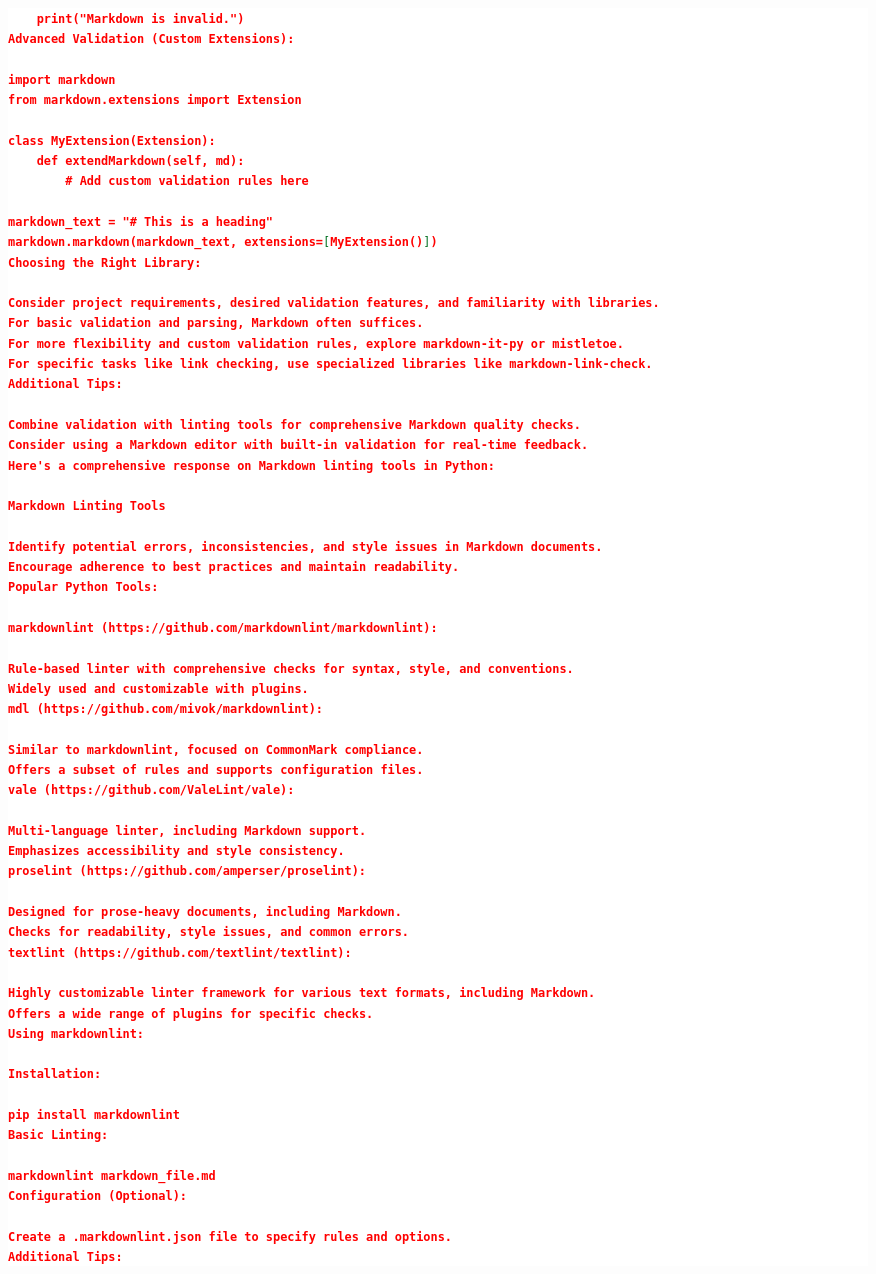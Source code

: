 ```json
    print("Markdown is invalid.")
Advanced Validation (Custom Extensions):

import markdown
from markdown.extensions import Extension

class MyExtension(Extension):
    def extendMarkdown(self, md):
        # Add custom validation rules here

markdown_text = "# This is a heading"
markdown.markdown(markdown_text, extensions=[MyExtension()])
Choosing the Right Library:

Consider project requirements, desired validation features, and familiarity with libraries.
For basic validation and parsing, Markdown often suffices.
For more flexibility and custom validation rules, explore markdown-it-py or mistletoe.
For specific tasks like link checking, use specialized libraries like markdown-link-check.
Additional Tips:

Combine validation with linting tools for comprehensive Markdown quality checks.
Consider using a Markdown editor with built-in validation for real-time feedback.
Here's a comprehensive response on Markdown linting tools in Python:

Markdown Linting Tools

Identify potential errors, inconsistencies, and style issues in Markdown documents.
Encourage adherence to best practices and maintain readability.
Popular Python Tools:

markdownlint (https://github.com/markdownlint/markdownlint):

Rule-based linter with comprehensive checks for syntax, style, and conventions.
Widely used and customizable with plugins.
mdl (https://github.com/mivok/markdownlint):

Similar to markdownlint, focused on CommonMark compliance.
Offers a subset of rules and supports configuration files.
vale (https://github.com/ValeLint/vale):

Multi-language linter, including Markdown support.
Emphasizes accessibility and style consistency.
proselint (https://github.com/amperser/proselint):

Designed for prose-heavy documents, including Markdown.
Checks for readability, style issues, and common errors.
textlint (https://github.com/textlint/textlint):

Highly customizable linter framework for various text formats, including Markdown.
Offers a wide range of plugins for specific checks.
Using markdownlint:

Installation:

pip install markdownlint
Basic Linting:

markdownlint markdown_file.md
Configuration (Optional):

Create a .markdownlint.json file to specify rules and options.
Additional Tips:

```